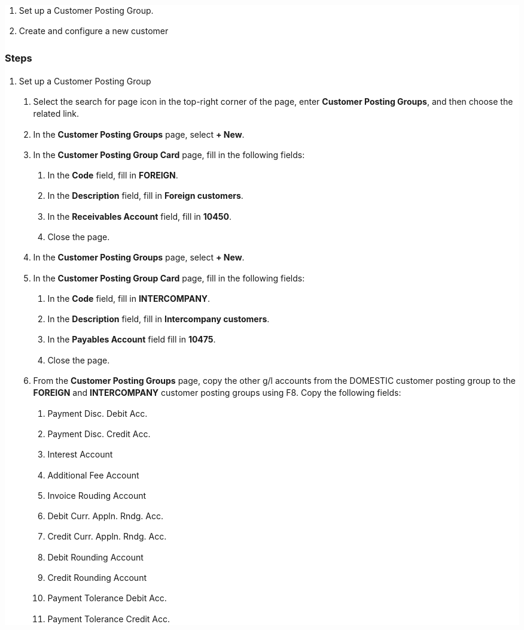1.  Set up a Customer Posting Group.

2.  Create and configure a new customer

### Steps

1.  Set up a Customer Posting Group

    1.  Select the search for page icon in the top-right corner of the page,
        enter **Customer Posting Groups**, and then choose the related link.

    2.  In the **Customer Posting Groups** page, select **+ New**.

    3.  In the **Customer Posting Group Card** page, fill in the following
        fields:

        1.  In the **Code** field, fill in **FOREIGN**.

        2.  In the **Description** field, fill in **Foreign customers**.

        3.  In the **Receivables Account** field, fill in **10450**.

        4.  Close the page.

    4.  In the **Customer Posting Groups** page, select **+ New**.

    5.  In the **Customer Posting Group Card** page, fill in the following
        fields:

        1.  In the **Code** field, fill in **INTERCOMPANY**.

        2.  In the **Description** field, fill in **Intercompany customers**.

        3.  In the **Payables Account** field fill in **10475**.

        4.  Close the page.

    6.  From the **Customer Posting Groups** page, copy the other g/l accounts
        from the DOMESTIC customer posting group to the **FOREIGN** and
        **INTERCOMPANY** customer posting groups using F8. Copy the following
        fields:

        1.  Payment Disc. Debit Acc.

        2.  Payment Disc. Credit Acc.

        3.  Interest Account

        4.  Additional Fee Account

        5.  Invoice Rouding Account

        6.  Debit Curr. Appln. Rndg. Acc.

        7.  Credit Curr. Appln. Rndg. Acc.

        8.  Debit Rounding Account

        9.  Credit Rounding Account

        10. Payment Tolerance Debit Acc.

        11. Payment Tolerance Credit Acc.
